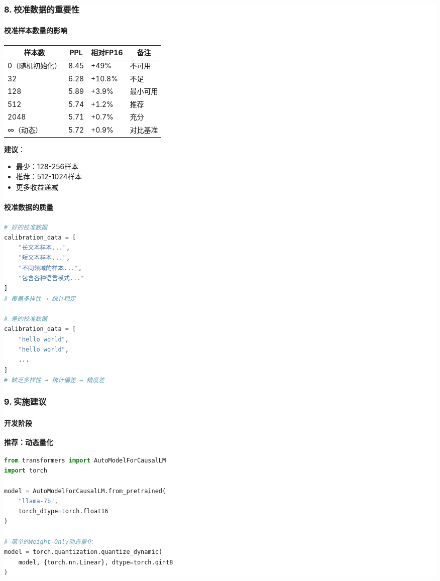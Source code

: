 ### 8. 校准数据的重要性

#### 校准样本数量的影响

| 样本数          | PPL  | 相对FP16 | 备注     |
| --------------- | ---- | -------- | -------- |
| 0（随机初始化） | 8.45 | +49%     | 不可用   |
| 32              | 6.28 | +10.8%   | 不足     |
| 128             | 5.89 | +3.9%    | 最小可用 |
| 512             | 5.74 | +1.2%    | 推荐     |
| 2048            | 5.71 | +0.7%    | 充分     |
| ∞（动态）       | 5.72 | +0.9%    | 对比基准 |

**建议**：
- 最少：128-256样本
- 推荐：512-1024样本
- 更多收益递减

#### 校准数据的质量

```python
# 好的校准数据
calibration_data = [
    "长文本样本...",
    "短文本样本...",
    "不同领域的样本...",
    "包含各种语言模式..."
]
# 覆盖多样性 → 统计稳定

# 差的校准数据
calibration_data = [
    "hello world",
    "hello world",
    ...
]
# 缺乏多样性 → 统计偏差 → 精度差
```

### 9. 实施建议

#### 开发阶段

**推荐：动态量化**
```python
from transformers import AutoModelForCausalLM
import torch

model = AutoModelForCausalLM.from_pretrained(
    "llama-7b",
    torch_dtype=torch.float16
)

# 简单的Weight-Only动态量化
model = torch.quantization.quantize_dynamic(
    model, {torch.nn.Linear}, dtype=torch.qint8
)
```
